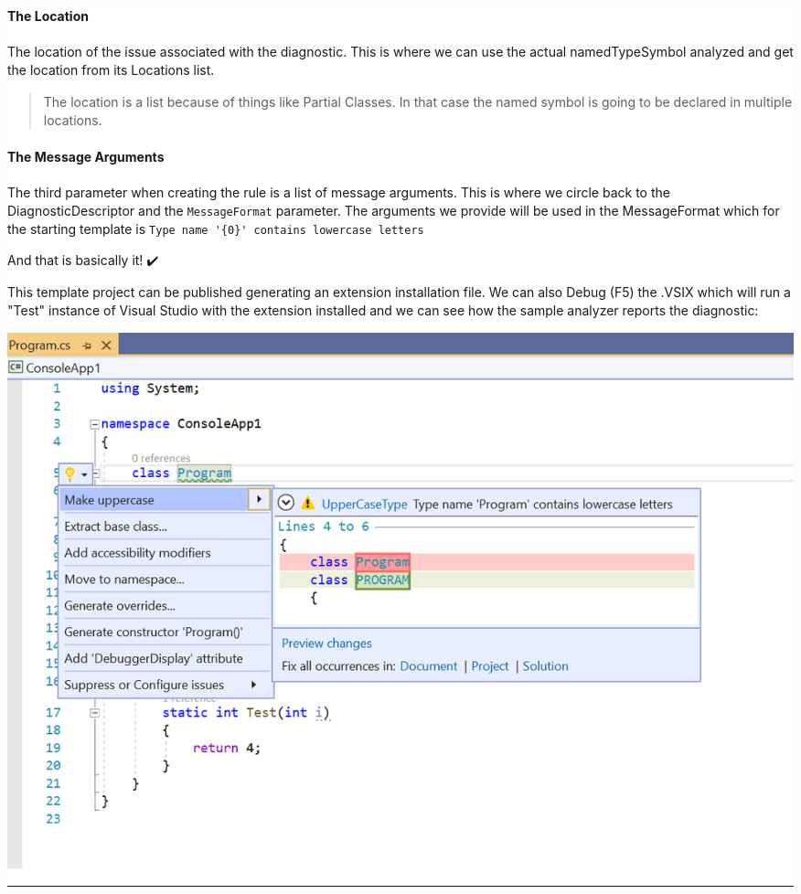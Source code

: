 #### The Location

The location of the issue associated with the diagnostic. This is where we can use the actual namedTypeSymbol analyzed and get the location from its Locations list.

> The location is a list because of things like Partial Classes. In that case the named symbol is going to be declared in multiple locations.

#### The Message Arguments

The third parameter when creating the rule is a list of message arguments. This
is where we circle back to the DiagnosticDescriptor and the `MessageFormat`
parameter. The arguments we provide will be used in the MessageFormat which for
the starting template is `Type name '{0}' contains lowercase letters`

And that is basically it! :heavy_check_mark:

This template project can be published generating an extension installation
file. We can also Debug (F5) the .VSIX which will run a "Test" instance of Visual Studio with the extension installed and we can see how the sample analyzer reports the diagnostic:

![Reported Diagnostic](/images/2020-11-02-Roslyn-Syntax-Analyzer-Part-2/01_ReportedDiagnostic.png)

---
